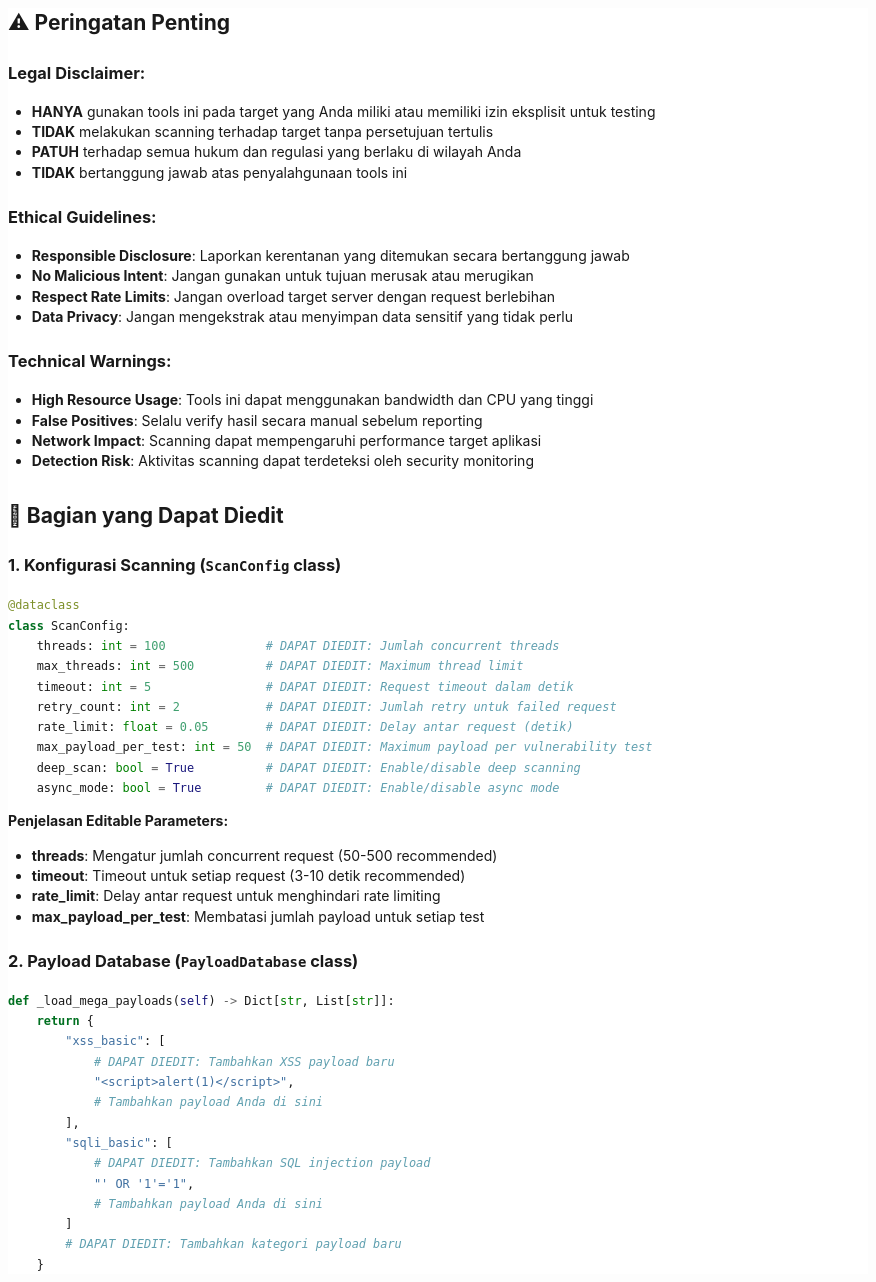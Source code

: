 ## ⚠️ Peringatan Penting

### **Legal Disclaimer:**
- **HANYA** gunakan tools ini pada target yang Anda miliki atau memiliki izin eksplisit untuk testing
- **TIDAK** melakukan scanning terhadap target tanpa persetujuan tertulis
- **PATUH** terhadap semua hukum dan regulasi yang berlaku di wilayah Anda
- **TIDAK** bertanggung jawab atas penyalahgunaan tools ini

### **Ethical Guidelines:**
- **Responsible Disclosure**: Laporkan kerentanan yang ditemukan secara bertanggung jawab
- **No Malicious Intent**: Jangan gunakan untuk tujuan merusak atau merugikan
- **Respect Rate Limits**: Jangan overload target server dengan request berlebihan
- **Data Privacy**: Jangan mengekstrak atau menyimpan data sensitif yang tidak perlu

### **Technical Warnings:**
- **High Resource Usage**: Tools ini dapat menggunakan bandwidth dan CPU yang tinggi
- **False Positives**: Selalu verify hasil secara manual sebelum reporting
- **Network Impact**: Scanning dapat mempengaruhi performance target aplikasi
- **Detection Risk**: Aktivitas scanning dapat terdeteksi oleh security monitoring

## 🔧 Bagian yang Dapat Diedit

### **1. Konfigurasi Scanning (`ScanConfig` class)**
```python
@dataclass
class ScanConfig:
    threads: int = 100              # DAPAT DIEDIT: Jumlah concurrent threads
    max_threads: int = 500          # DAPAT DIEDIT: Maximum thread limit
    timeout: int = 5                # DAPAT DIEDIT: Request timeout dalam detik
    retry_count: int = 2            # DAPAT DIEDIT: Jumlah retry untuk failed request
    rate_limit: float = 0.05        # DAPAT DIEDIT: Delay antar request (detik)
    max_payload_per_test: int = 50  # DAPAT DIEDIT: Maximum payload per vulnerability test
    deep_scan: bool = True          # DAPAT DIEDIT: Enable/disable deep scanning
    async_mode: bool = True         # DAPAT DIEDIT: Enable/disable async mode
```

**Penjelasan Editable Parameters:**
- **threads**: Mengatur jumlah concurrent request (50-500 recommended)
- **timeout**: Timeout untuk setiap request (3-10 detik recommended)
- **rate_limit**: Delay antar request untuk menghindari rate limiting
- **max_payload_per_test**: Membatasi jumlah payload untuk setiap test

### **2. Payload Database (`PayloadDatabase` class)**
```python
def _load_mega_payloads(self) -> Dict[str, List[str]]:
    return {
        "xss_basic": [
            # DAPAT DIEDIT: Tambahkan XSS payload baru
            "<script>alert(1)</script>",
            # Tambahkan payload Anda di sini
        ],
        "sqli_basic": [
            # DAPAT DIEDIT: Tambahkan SQL injection payload
            "' OR '1'='1",
            # Tambahkan payload Anda di sini
        ]
        # DAPAT DIEDIT: Tambahkan kategori payload baru
    }
```
